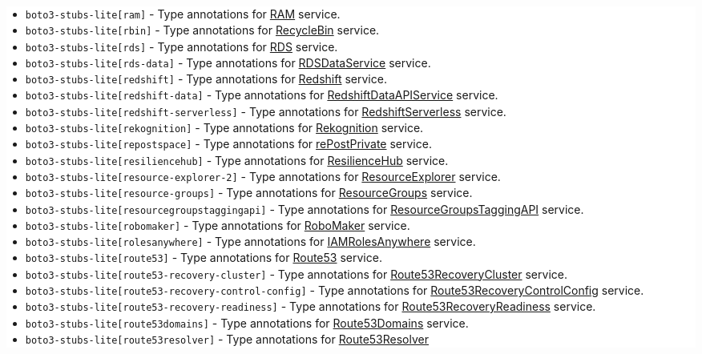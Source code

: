 - `boto3-stubs-lite[ram]` - Type annotations for
  [RAM](https://youtype.github.io/boto3_stubs_docs/mypy_boto3_ram/) service.
- `boto3-stubs-lite[rbin]` - Type annotations for
  [RecycleBin](https://youtype.github.io/boto3_stubs_docs/mypy_boto3_rbin/)
  service.
- `boto3-stubs-lite[rds]` - Type annotations for
  [RDS](https://youtype.github.io/boto3_stubs_docs/mypy_boto3_rds/) service.
- `boto3-stubs-lite[rds-data]` - Type annotations for
  [RDSDataService](https://youtype.github.io/boto3_stubs_docs/mypy_boto3_rds_data/)
  service.
- `boto3-stubs-lite[redshift]` - Type annotations for
  [Redshift](https://youtype.github.io/boto3_stubs_docs/mypy_boto3_redshift/)
  service.
- `boto3-stubs-lite[redshift-data]` - Type annotations for
  [RedshiftDataAPIService](https://youtype.github.io/boto3_stubs_docs/mypy_boto3_redshift_data/)
  service.
- `boto3-stubs-lite[redshift-serverless]` - Type annotations for
  [RedshiftServerless](https://youtype.github.io/boto3_stubs_docs/mypy_boto3_redshift_serverless/)
  service.
- `boto3-stubs-lite[rekognition]` - Type annotations for
  [Rekognition](https://youtype.github.io/boto3_stubs_docs/mypy_boto3_rekognition/)
  service.
- `boto3-stubs-lite[repostspace]` - Type annotations for
  [rePostPrivate](https://youtype.github.io/boto3_stubs_docs/mypy_boto3_repostspace/)
  service.
- `boto3-stubs-lite[resiliencehub]` - Type annotations for
  [ResilienceHub](https://youtype.github.io/boto3_stubs_docs/mypy_boto3_resiliencehub/)
  service.
- `boto3-stubs-lite[resource-explorer-2]` - Type annotations for
  [ResourceExplorer](https://youtype.github.io/boto3_stubs_docs/mypy_boto3_resource_explorer_2/)
  service.
- `boto3-stubs-lite[resource-groups]` - Type annotations for
  [ResourceGroups](https://youtype.github.io/boto3_stubs_docs/mypy_boto3_resource_groups/)
  service.
- `boto3-stubs-lite[resourcegroupstaggingapi]` - Type annotations for
  [ResourceGroupsTaggingAPI](https://youtype.github.io/boto3_stubs_docs/mypy_boto3_resourcegroupstaggingapi/)
  service.
- `boto3-stubs-lite[robomaker]` - Type annotations for
  [RoboMaker](https://youtype.github.io/boto3_stubs_docs/mypy_boto3_robomaker/)
  service.
- `boto3-stubs-lite[rolesanywhere]` - Type annotations for
  [IAMRolesAnywhere](https://youtype.github.io/boto3_stubs_docs/mypy_boto3_rolesanywhere/)
  service.
- `boto3-stubs-lite[route53]` - Type annotations for
  [Route53](https://youtype.github.io/boto3_stubs_docs/mypy_boto3_route53/)
  service.
- `boto3-stubs-lite[route53-recovery-cluster]` - Type annotations for
  [Route53RecoveryCluster](https://youtype.github.io/boto3_stubs_docs/mypy_boto3_route53_recovery_cluster/)
  service.
- `boto3-stubs-lite[route53-recovery-control-config]` - Type annotations for
  [Route53RecoveryControlConfig](https://youtype.github.io/boto3_stubs_docs/mypy_boto3_route53_recovery_control_config/)
  service.
- `boto3-stubs-lite[route53-recovery-readiness]` - Type annotations for
  [Route53RecoveryReadiness](https://youtype.github.io/boto3_stubs_docs/mypy_boto3_route53_recovery_readiness/)
  service.
- `boto3-stubs-lite[route53domains]` - Type annotations for
  [Route53Domains](https://youtype.github.io/boto3_stubs_docs/mypy_boto3_route53domains/)
  service.
- `boto3-stubs-lite[route53resolver]` - Type annotations for
  [Route53Resolver](https://youtype.github.io/boto3_stubs_docs/mypy_boto3_route53resolver/)